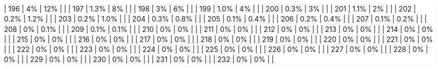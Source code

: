 | 196 | 4% | 12% |  |
| 197 | 1.3% | 8% |  |
| 198 | 3% | 6% |  |
| 199 | 1.0% | 4% |  |
| 200 | 0.3% | 3% |  |
| 201 | 1.1% | 2% |  |
| 202 | 0.2% | 1.2% |  |
| 203 | 0.2% | 1.0% |  |
| 204 | 0.3% | 0.8% |  |
| 205 | 0.1% | 0.4% |  |
| 206 | 0.2% | 0.4% |  |
| 207 | 0.1% | 0.2% |  |
| 208 | 0% | 0.1% |  |
| 209 | 0.1% | 0.1% |  |
| 210 | 0% | 0% |  |
| 211 | 0% | 0% |  |
| 212 | 0% | 0% |  |
| 213 | 0% | 0% |  |
| 214 | 0% | 0% |  |
| 215 | 0% | 0% |  |
| 216 | 0% | 0% |  |
| 217 | 0% | 0% |  |
| 218 | 0% | 0% |  |
| 219 | 0% | 0% |  |
| 220 | 0% | 0% |  |
| 221 | 0% | 0% |  |
| 222 | 0% | 0% |  |
| 223 | 0% | 0% |  |
| 224 | 0% | 0% |  |
| 225 | 0% | 0% |  |
| 226 | 0% | 0% |  |
| 227 | 0% | 0% |  |
| 228 | 0% | 0% |  |
| 229 | 0% | 0% |  |
| 230 | 0% | 0% |  |
| 231 | 0% | 0% |  |
| 232 | 0% | 0% |  |
